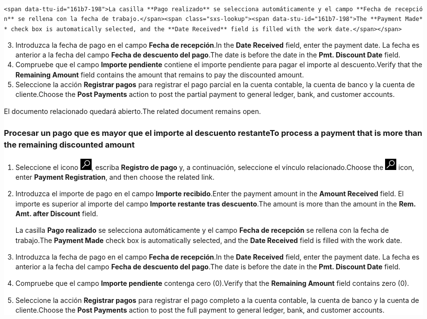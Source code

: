     <span data-ttu-id="161b7-198">La casilla **Pago realizado** se selecciona automáticamente y el campo **Fecha de recepción** se rellena con la fecha de trabajo.</span><span class="sxs-lookup"><span data-stu-id="161b7-198">The **Payment Made** check box is automatically selected, and the **Date Received** field is filled with the work date.</span></span>  
3. <span data-ttu-id="161b7-199">Introduzca la fecha de pago en el campo **Fecha de recepción**.</span><span class="sxs-lookup"><span data-stu-id="161b7-199">In the **Date Received** field, enter the payment date.</span></span> <span data-ttu-id="161b7-200">La fecha es anterior a la fecha del campo **Fecha de descuento del pago**.</span><span class="sxs-lookup"><span data-stu-id="161b7-200">The date is before the date in the **Pmt. Discount Date** field.</span></span>
4. <span data-ttu-id="161b7-201">Compruebe que el campo **Importe pendiente** contiene el importe pendiente para pagar el importe al descuento.</span><span class="sxs-lookup"><span data-stu-id="161b7-201">Verify that the **Remaining Amount** field contains the amount that remains to pay the discounted amount.</span></span>  
5. <span data-ttu-id="161b7-202">Seleccione la acción **Registrar pagos** para registrar el pago parcial en la cuenta contable, la cuenta de banco y la cuenta de cliente.</span><span class="sxs-lookup"><span data-stu-id="161b7-202">Choose the **Post Payments** action to post the partial payment to general ledger, bank, and customer accounts.</span></span>  

<span data-ttu-id="161b7-203">El documento relacionado quedará abierto.</span><span class="sxs-lookup"><span data-stu-id="161b7-203">The related document remains open.</span></span>

### <a name="to-process-a-payment-that-is-more-than-the-remaining-discounted-amount"></a><span data-ttu-id="161b7-204">Procesar un pago que es mayor que el importe al descuento restante</span><span class="sxs-lookup"><span data-stu-id="161b7-204">To process a payment that is more than the remaining discounted amount</span></span>
1. <span data-ttu-id="161b7-205">Seleccione el icono ![Buscar página o informe](media/ui-search/search_small.png "icono Buscar página o informe"), escriba **Registro de pago** y, a continuación, seleccione el vínculo relacionado.</span><span class="sxs-lookup"><span data-stu-id="161b7-205">Choose the ![Search for Page or Report](media/ui-search/search_small.png "Search for Page or Report icon") icon, enter **Payment Registration**, and then choose the related link.</span></span>  
2. <span data-ttu-id="161b7-206">Introduzca el importe de pago en el campo **Importe recibido**.</span><span class="sxs-lookup"><span data-stu-id="161b7-206">Enter the payment amount in the **Amount Received** field.</span></span> <span data-ttu-id="161b7-207">El importe es superior al importe del campo **Importe restante tras descuento**.</span><span class="sxs-lookup"><span data-stu-id="161b7-207">The amount is more than the amount in the **Rem. Amt. after Discount** field.</span></span>  

    <span data-ttu-id="161b7-208">La casilla **Pago realizado** se selecciona automáticamente y el campo **Fecha de recepción** se rellena con la fecha de trabajo.</span><span class="sxs-lookup"><span data-stu-id="161b7-208">The **Payment Made** check box is automatically selected, and the **Date Received** field is filled with the work date.</span></span>    
3. <span data-ttu-id="161b7-209">Introduzca la fecha de pago en el campo **Fecha de recepción**.</span><span class="sxs-lookup"><span data-stu-id="161b7-209">In the **Date Received** field, enter the payment date.</span></span> <span data-ttu-id="161b7-210">La fecha es anterior a la fecha del campo **Fecha de descuento del pago**.</span><span class="sxs-lookup"><span data-stu-id="161b7-210">The date is before the date in the **Pmt. Discount Date** field.</span></span>
4. <span data-ttu-id="161b7-211">Compruebe que el campo **Importe pendiente** contenga cero (0).</span><span class="sxs-lookup"><span data-stu-id="161b7-211">Verify that the **Remaining Amount** field contains zero (0).</span></span>  
5. <span data-ttu-id="161b7-212">Seleccione la acción **Registrar pagos** para registrar el pago completo a la cuenta contable, la cuenta de banco y la cuenta de cliente.</span><span class="sxs-lookup"><span data-stu-id="161b7-212">Choose the **Post Payments** action to post the full payment to general ledger, bank, and customer accounts.</span></span>  
